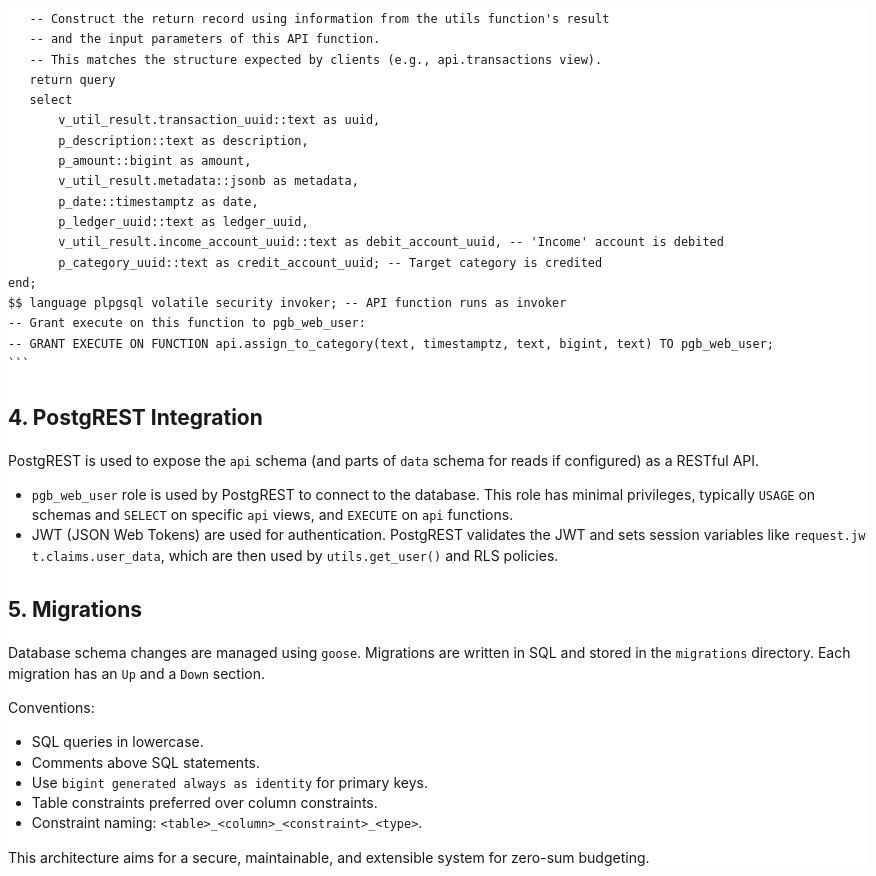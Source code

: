        -- Construct the return record using information from the utils function's result
       -- and the input parameters of this API function.
       -- This matches the structure expected by clients (e.g., api.transactions view).
       return query
       select
           v_util_result.transaction_uuid::text as uuid,
           p_description::text as description,
           p_amount::bigint as amount,
           v_util_result.metadata::jsonb as metadata,
           p_date::timestamptz as date,
           p_ledger_uuid::text as ledger_uuid,
           v_util_result.income_account_uuid::text as debit_account_uuid, -- 'Income' account is debited
           p_category_uuid::text as credit_account_uuid; -- Target category is credited
    end;
    $$ language plpgsql volatile security invoker; -- API function runs as invoker
    -- Grant execute on this function to pgb_web_user:
    -- GRANT EXECUTE ON FUNCTION api.assign_to_category(text, timestamptz, text, bigint, text) TO pgb_web_user;
    ```

## 4. PostgREST Integration

PostgREST is used to expose the `api` schema (and parts of `data` schema for reads if configured) as a RESTful API.
-   `pgb_web_user` role is used by PostgREST to connect to the database. This role has minimal privileges, typically `USAGE` on schemas and `SELECT` on specific `api` views, and `EXECUTE` on `api` functions.
-   JWT (JSON Web Tokens) are used for authentication. PostgREST validates the JWT and sets session variables like `request.jwt.claims.user_data`, which are then used by `utils.get_user()` and RLS policies.

## 5. Migrations

Database schema changes are managed using `goose`. Migrations are written in SQL and stored in the `migrations` directory. Each migration has an `Up` and a `Down` section.

Conventions:
-   SQL queries in lowercase.
-   Comments above SQL statements.
-   Use `bigint generated always as identity` for primary keys.
-   Table constraints preferred over column constraints.
-   Constraint naming: `<table>_<column>_<constraint>_<type>`.

This architecture aims for a secure, maintainable, and extensible system for zero-sum budgeting.
